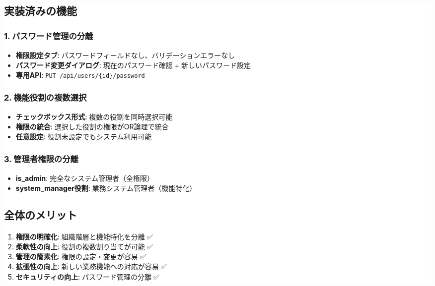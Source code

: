 ## 実装済みの機能

### 1. パスワード管理の分離
- **権限設定タブ**: パスワードフィールドなし、バリデーションエラーなし
- **パスワード変更ダイアログ**: 現在のパスワード確認 + 新しいパスワード設定
- **専用API**: `PUT /api/users/{id}/password`

### 2. 機能役割の複数選択
- **チェックボックス形式**: 複数の役割を同時選択可能
- **権限の統合**: 選択した役割の権限がOR論理で統合
- **任意設定**: 役割未設定でもシステム利用可能

### 3. 管理者権限の分離
- **is_admin**: 完全なシステム管理者（全権限）
- **system_manager役割**: 業務システム管理者（機能特化）

## 全体のメリット

1. **権限の明確化**: 組織階層と機能特化を分離 ✅
2. **柔軟性の向上**: 役割の複数割り当てが可能 ✅
3. **管理の簡素化**: 権限の設定・変更が容易 ✅
4. **拡張性の向上**: 新しい業務機能への対応が容易 ✅
5. **セキュリティの向上**: パスワード管理の分離 ✅
